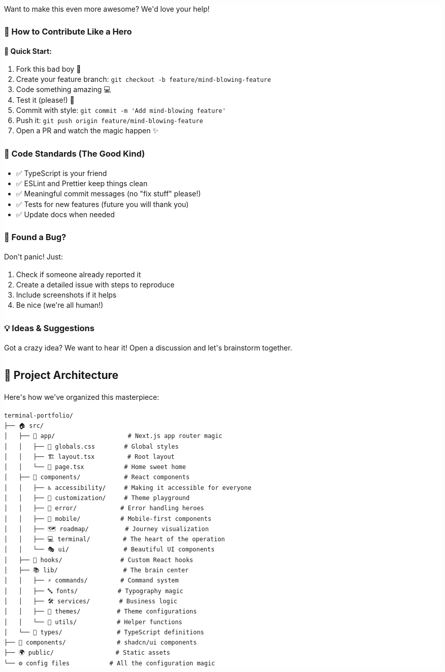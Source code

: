 Want to make this even more awesome? We'd love your help!

### 🎯 How to Contribute Like a Hero

**🚀 Quick Start:**

1. Fork this bad boy 🍴
2. Create your feature branch: `git checkout -b feature/mind-blowing-feature`
3. Code something amazing 💻
4. Test it (please!) 🧪
5. Commit with style: `git commit -m 'Add mind-blowing feature'`
6. Push it: `git push origin feature/mind-blowing-feature`
7. Open a PR and watch the magic happen ✨

### 📏 Code Standards (The Good Kind)

- ✅ TypeScript is your friend
- ✅ ESLint and Prettier keep things clean
- ✅ Meaningful commit messages (no "fix stuff" please!)
- ✅ Tests for new features (future you will thank you)
- ✅ Update docs when needed

### 🐛 Found a Bug?

Don't panic! Just:

1. Check if someone already reported it
2. Create a detailed issue with steps to reproduce
3. Include screenshots if it helps
4. Be nice (we're all human!)

### 💡 Ideas & Suggestions

Got a crazy idea? We want to hear it! Open a discussion and let's brainstorm together.

## 📁 Project Architecture

Here's how we've organized this masterpiece:

```text
terminal-portfolio/
├── 🏠 src/
│   ├── 📱 app/                    # Next.js app router magic
│   │   ├── 🎨 globals.css        # Global styles
│   │   ├── 🏗️ layout.tsx         # Root layout
│   │   └── 🏡 page.tsx           # Home sweet home
│   ├── 🧩 components/            # React components
│   │   ├── ♿ accessibility/     # Making it accessible for everyone
│   │   ├── 🎨 customization/     # Theme playground
│   │   ├── 🚨 error/            # Error handling heroes
│   │   ├── 📱 mobile/           # Mobile-first components
│   │   ├── 🗺️ roadmap/          # Journey visualization
│   │   ├── 💻 terminal/         # The heart of the operation
│   │   └── 🎭 ui/               # Beautiful UI components
│   ├── 🎣 hooks/                # Custom React hooks
│   ├── 📚 lib/                  # The brain center
│   │   ├── ⚡ commands/         # Command system
│   │   ├── 🔤 fonts/           # Typography magic
│   │   ├── 🛠️ services/        # Business logic
│   │   ├── 🎨 themes/          # Theme configurations
│   │   └── 🔧 utils/           # Helper functions
│   └── 📝 types/               # TypeScript definitions
├── 🧩 components/              # shadcn/ui components
├── 🌍 public/                 # Static assets
└── ⚙️ config files           # All the configuration magic
```